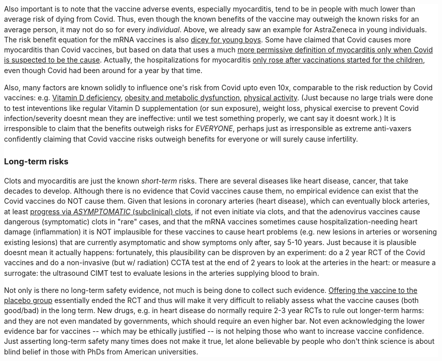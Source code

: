 Also important is to note that the vaccine adverse events, especially myocarditis, tend to be in people with much lower than average risk of dying from Covid. Thus, even though the known benefits of the vaccine may outweigh the known risks for an average person, it may not do so for every *individual*. Above, we already saw an example for AstraZeneca in young individuals. The risk benefit equation for the mRNA vaccines is also [dicey for young boys](https://pingthread.com/thread/1407865078439944196). Some have claimed that Covid causes more myocarditis than Covid vaccines, but based on data that uses a much [more permissive definition of myocarditis only when Covid is suspected to be the cause](https://twitter.com/AngryCardio/status/1407677383948255234). Actually, the hospitalizations for myocarditis [only rose after vaccinations started for the children](https://cdn.jamanetwork.com/ama/content_public/journal/jama/0/jld210051f1_1627992112.56652.png?Expires=1634747628&Signature=IEx~2nAz~2H4qLlybgOAwh1Gw4WJ1gLW5g4ImP9tgPGMnPP19XBwfXUPKMxOxUKG~BQ1hRh16p9t0eIqWfi98bGW1mktzneW2t91hvK41iFy3hIHOOueFIPpTdeJYWeOsXfC0iyk-JKnzSJRYCFJ8PtwIUL9q5eWoDgZmwBA2rvv~BWi5CaKo-aWGlEbdbg4O7qGX7jw6KTmaVufSXwCnDyy2Y5L1Pmr7mVs-1IhVfnrNrc2-1ZTgtwhgtkxN0sZwxMUfFsolxC5hV9Tq2WDpDp37X9e0Mz-E6wsDxc0F9WQJa-Q6krPAULsDwN5Zf0jJlNp8yf5YYBBpgsWM0-7~Q__&Key-Pair-Id=APKAIE5G5CRDK6RD3PGA), even though Covid had been around for a year by that time.

Also, many factors are known solidly to influence one's risk from Covid upto even 10x, comparable to the risk reduction by Covid vaccines: e.g. [Vitamin D deficiency](https://www.medrxiv.org/content/10.1101/2021.06.04.21258358v1), [obesity and metabolic dysfunction](https://pubmed.ncbi.nlm.nih.gov/32683613/), [physical activity](https://bjsm.bmj.com/content/early/2021/07/21/bjsports-2021-104203).
(Just because no large trials were done to test inteventions like regular Vitamin D supplementation (or sun exposure), weight loss, physical exercise to prevent Covid infection/severity doesnt mean they are ineffective: until we test something properly, we cant say it doesnt work.)
It is irresponsible to claim that the benefits outweigh risks for *EVERYONE*, perhaps just as irresponsible as extreme anti-vaxers confidently claiming that Covid vaccine risks outweigh benefits for everyone or will surely cause infertility.

### Long-term risks

Clots and myocarditis are just the known *short-term* risks. There are several diseases like heart disease, cancer, that take decades to develop. Although there is no evidence that Covid vaccines cause them, no empirical evidence can exist that the Covid vaccines do NOT cause them. Given that  lesions in coronary arteries (heart disease), which can eventually block arteries, at least [progress via *ASYMPTOMATIC* (subclinical) clots](https://www.ahajournals.org/doi/full/10.1161/01.CIR.103.7.934), if not even initiate via clots, and that the adenovirus vaccines cause dangerous (symptomatic) clots in "rare" cases, and that the mRNA vaccines sometimes cause hospitalization-needing heart damage (inflammation) it is NOT implausible for these vaccines to cause heart problems (e.g. new lesions in arteries or worsening existing lesions) that are currently asymptomatic and show symptoms only after, say 5-10 years.
Just because it is plausible doesnt mean it actually happens: fortunately, this plausibility can be disproven by an experiment: do a 2 year RCT of the Covid vaccines and do a non-invasive (but w/ radiation) CCTA test at the end of 2 years to look at the arteries in the heart: or measure a surrogate: the ultrasound CIMT test to evaluate lesions in the arteries supplying blood to brain.

Not only is there no long-term safety evidence, not much is being done to collect such evidence. [Offering the vaccine to the placebo group](https://www.npr.org/sections/health-shots/2021/02/19/969143015/long-term-studies-of-covid-19-vaccines-hurt-by-placebo-recipients-getting-immuni) essentially ended the RCT and thus will make it very difficult to reliably assess what the vaccine causes (both good/bad) in the long term. New drugs, e.g. in heart disease do normally require 2-3 year RCTs to rule out longer-term harms: and they are not even mandated by governments, which should require an even higher bar.
Not even acknowledging the lower evidence bar for vaccines -- which may be ethically justified -- is not helping those who want to increase vaccine confidence. Just asserting long-term safety many times does not make it true, let alone believable by people who don't think science is about blind belief in those with PhDs from American universities.
